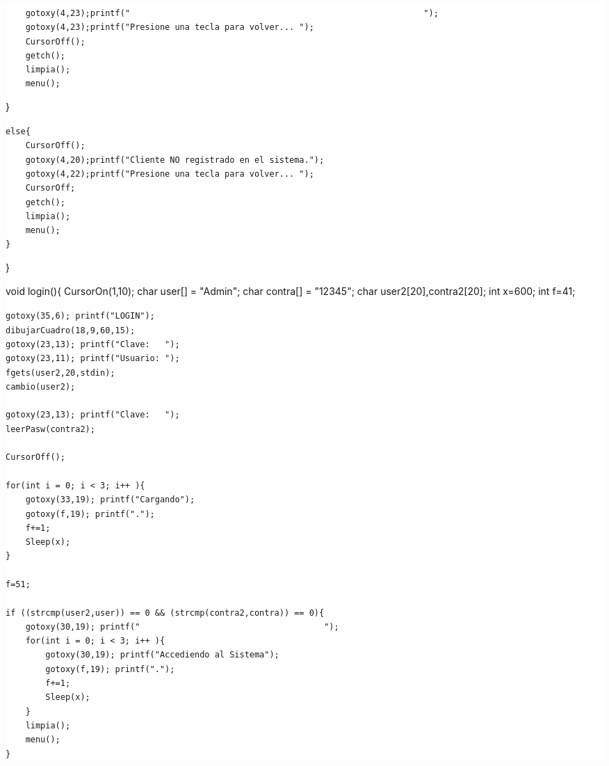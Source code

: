 		gotoxy(4,23);printf("                                                           ");
		gotoxy(4,23);printf("Presione una tecla para volver... ");
		CursorOff();
		getch();
		limpia();
		menu();
  
   }
  
	else{
		CursorOff();
      	gotoxy(4,20);printf("Cliente NO registrado en el sistema.");
      	gotoxy(4,22);printf("Presione una tecla para volver... ");
      	CursorOff;
      	getch();
	  	limpia();
	  	menu();
	}
}

void login(){
	CursorOn(1,10);
	char user[] = "Admin"; 
	char contra[] = "12345"; 
	char user2[20],contra2[20];
	int x=600;
	int f=41;

	gotoxy(35,6); printf("LOGIN");
	dibujarCuadro(18,9,60,15);
	gotoxy(23,13); printf("Clave:   ");
	gotoxy(23,11); printf("Usuario: ");
	fgets(user2,20,stdin);
	cambio(user2);
	
	gotoxy(23,13); printf("Clave:   ");
	leerPasw(contra2);
	
	CursorOff();
	
	for(int i = 0; i < 3; i++ ){
		gotoxy(33,19); printf("Cargando");
		gotoxy(f,19); printf(".");
		f+=1;
		Sleep(x);
	}
		
	f=51;
	
	if ((strcmp(user2,user)) == 0 && (strcmp(contra2,contra)) == 0){
		gotoxy(30,19); printf("                                     ");
		for(int i = 0; i < 3; i++ ){
			gotoxy(30,19); printf("Accediendo al Sistema");
			gotoxy(f,19); printf(".");
			f+=1;
			Sleep(x);
		}
		limpia();	
		menu();
	} 
	